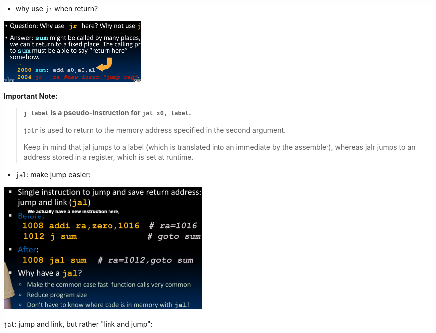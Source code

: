 

- why use `jr` when return?

<img src=".\cs61c_pics\Y_use_jr.png" style="zoom:50%;" />

**Important Note:**

> **`j label` is a pseudo-instruction for `jal x0, label`.** 
>
> `jalr` is used to return to the memory address specified in the second argument. 
>
> Keep in mind that jal jumps to a label (which is translated into an immediate by the assembler), whereas jalr jumps to an address stored in a register, which is set at runtime.

- `jal`: make jump easier:

<img src=".\cs61c_pics\jal.png" style="zoom:67%;" />

`jal`: jump and link, but rather "link and jump":
